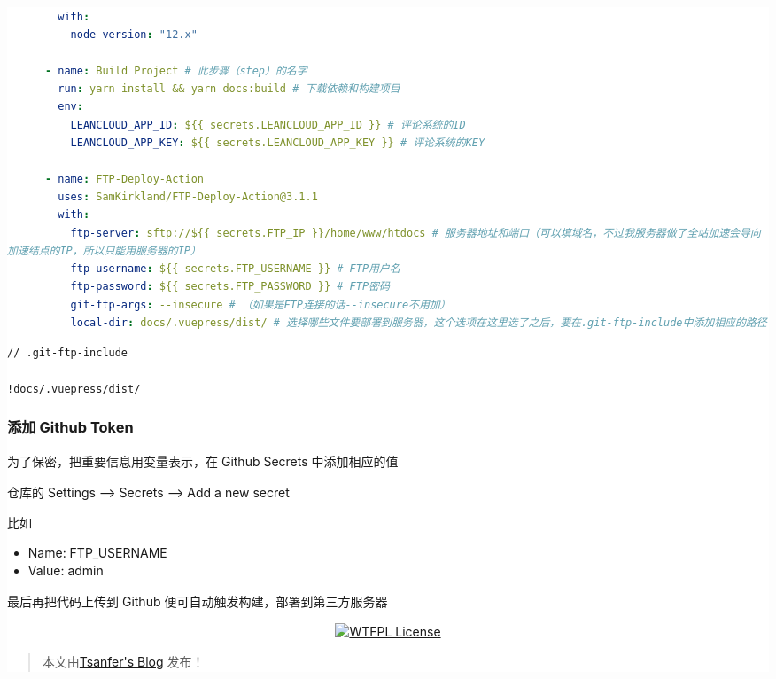 ```yml
        with:
          node-version: "12.x"

      - name: Build Project # 此步骤（step）的名字
        run: yarn install && yarn docs:build # 下载依赖和构建项目
        env:
          LEANCLOUD_APP_ID: ${{ secrets.LEANCLOUD_APP_ID }} # 评论系统的ID
          LEANCLOUD_APP_KEY: ${{ secrets.LEANCLOUD_APP_KEY }} # 评论系统的KEY

      - name: FTP-Deploy-Action
        uses: SamKirkland/FTP-Deploy-Action@3.1.1
        with:
          ftp-server: sftp://${{ secrets.FTP_IP }}/home/www/htdocs # 服务器地址和端口（可以填域名，不过我服务器做了全站加速会导向加速结点的IP，所以只能用服务器的IP）
          ftp-username: ${{ secrets.FTP_USERNAME }} # FTP用户名
          ftp-password: ${{ secrets.FTP_PASSWORD }} # FTP密码
          git-ftp-args: --insecure # （如果是FTP连接的话--insecure不用加）
          local-dir: docs/.vuepress/dist/ # 选择哪些文件要部署到服务器，这个选项在这里选了之后，要在.git-ftp-include中添加相应的路径

```

```
// .git-ftp-include

!docs/.vuepress/dist/
```

### 添加 Github Token

为了保密，把重要信息用变量表示，在 Github Secrets 中添加相应的值

仓库的 Settings --> Secrets --> Add a new secret

比如

- Name: FTP_USERNAME
- Value: admin

最后再把代码上传到 Github 便可自动触发构建，部署到第三方服务器

<p align="center">
    <a href="https://github.com/Tsanfer/vuepress_theme_reco-Github_Actions/blob/master/LICENSE"><img src="https://upload.wikimedia.org/wikipedia/commons/0/0a/WTFPL_badge.svg" alt="WTFPL License"></a>
</p>

> 本文由[Tsanfer's Blog](https://tsanfer.xyz) 发布！

